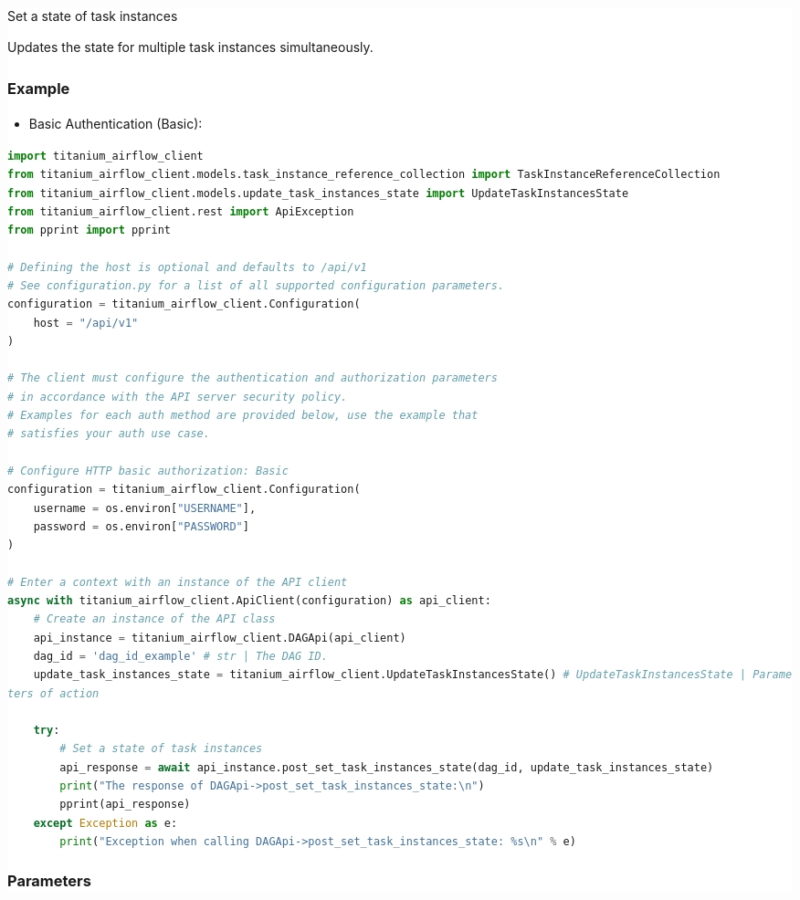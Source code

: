 Set a state of task instances

Updates the state for multiple task instances simultaneously. 

### Example

* Basic Authentication (Basic):

```python
import titanium_airflow_client
from titanium_airflow_client.models.task_instance_reference_collection import TaskInstanceReferenceCollection
from titanium_airflow_client.models.update_task_instances_state import UpdateTaskInstancesState
from titanium_airflow_client.rest import ApiException
from pprint import pprint

# Defining the host is optional and defaults to /api/v1
# See configuration.py for a list of all supported configuration parameters.
configuration = titanium_airflow_client.Configuration(
    host = "/api/v1"
)

# The client must configure the authentication and authorization parameters
# in accordance with the API server security policy.
# Examples for each auth method are provided below, use the example that
# satisfies your auth use case.

# Configure HTTP basic authorization: Basic
configuration = titanium_airflow_client.Configuration(
    username = os.environ["USERNAME"],
    password = os.environ["PASSWORD"]
)

# Enter a context with an instance of the API client
async with titanium_airflow_client.ApiClient(configuration) as api_client:
    # Create an instance of the API class
    api_instance = titanium_airflow_client.DAGApi(api_client)
    dag_id = 'dag_id_example' # str | The DAG ID.
    update_task_instances_state = titanium_airflow_client.UpdateTaskInstancesState() # UpdateTaskInstancesState | Parameters of action

    try:
        # Set a state of task instances
        api_response = await api_instance.post_set_task_instances_state(dag_id, update_task_instances_state)
        print("The response of DAGApi->post_set_task_instances_state:\n")
        pprint(api_response)
    except Exception as e:
        print("Exception when calling DAGApi->post_set_task_instances_state: %s\n" % e)
```



### Parameters
